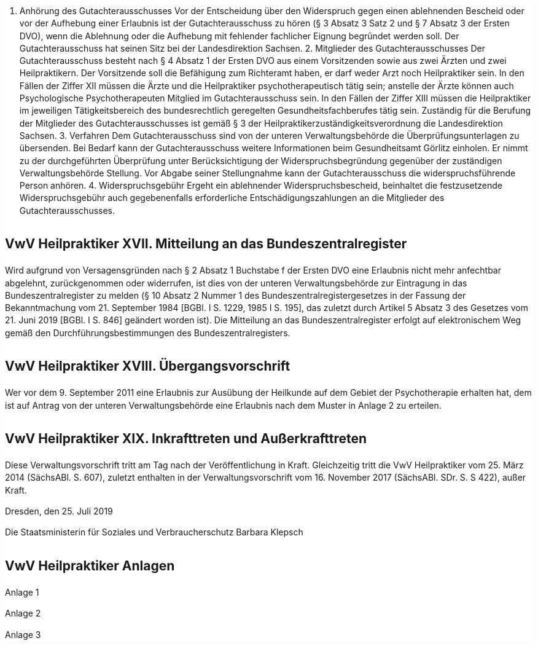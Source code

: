 1. Anhörung des Gutachterausschusses Vor der Entscheidung über den Widerspruch gegen einen ablehnenden Bescheid oder vor der Aufhebung einer Erlaubnis ist der Gutachterausschuss zu hören (§ 3 Absatz 3 Satz 2 und § 7 Absatz 3 der Ersten DVO), wenn die Ablehnung oder die Aufhebung mit fehlender fachlicher Eignung begründet werden soll. Der Gutachterausschuss hat seinen Sitz bei der Landesdirektion Sachsen. 2. Mitglieder des Gutachterausschusses Der Gutachterausschuss besteht nach § 4 Absatz 1 der Ersten DVO aus einem Vorsitzenden sowie aus zwei Ärzten und zwei Heilpraktikern. Der Vorsitzende soll die Befähigung zum Richteramt haben, er darf weder Arzt noch Heilpraktiker sein. In den Fällen der Ziffer XII müssen die Ärzte und die Heilpraktiker psychotherapeutisch tätig sein; anstelle der Ärzte können auch Psychologische Psychotherapeuten Mitglied im Gutachterausschuss sein. In den Fällen der Ziffer XIII müssen die Heilpraktiker im jeweiligen Tätigkeitsbereich des bundesrechtlich geregelten Gesundheitsfachberufes tätig sein. Zuständig für die Berufung der Mitglieder des Gutachterausschusses ist gemäß § 3 der Heilpraktikerzuständigkeitsverordnung die Landesdirektion Sachsen. 3. Verfahren Dem Gutachterausschuss sind von der unteren Verwaltungsbehörde die Überprüfungsunterlagen zu übersenden. Bei Bedarf kann der Gutachterausschuss weitere Informationen beim Gesundheitsamt Görlitz einholen. Er nimmt zu der durchgeführten Überprüfung unter Berücksichtigung der Widerspruchsbegründung gegenüber der zuständigen Verwaltungsbehörde Stellung. Vor Abgabe seiner Stellungnahme kann der Gutachterausschuss die widerspruchsführende Person anhören. 4. Widerspruchsgebühr Ergeht ein ablehnender Widerspruchsbescheid, beinhaltet die festzusetzende Widerspruchsgebühr auch gegebenenfalls erforderliche Entschädigungszahlungen an die Mitglieder des Gutachterausschusses. 
## VwV Heilpraktiker XVII. Mitteilung an das Bundeszentralregister

Wird aufgrund von Versagensgründen nach § 2 Absatz 1 Buchstabe f der Ersten DVO eine Erlaubnis nicht mehr anfechtbar abgelehnt, zurückgenommen oder widerrufen, ist dies von der unteren Verwaltungsbehörde zur Eintragung in das Bundeszentralregister zu melden (§ 10 Absatz 2 Nummer 1 des Bundeszentralregistergesetzes in der Fassung der Bekanntmachung vom 21. September 1984 [BGBl. I S. 1229, 1985 I S. 195], das zuletzt durch Artikel 5 Absatz 3 des Gesetzes vom 21. Juni 2019 [BGBl. I S. 846] geändert worden ist). Die Mitteilung an das Bundeszentralregister erfolgt auf elektronischem Weg gemäß den Durchführungsbestimmungen des Bundeszentralregisters.


## VwV Heilpraktiker XVIII. Übergangsvorschrift

Wer vor dem 9. September 2011 eine Erlaubnis zur Ausübung der Heilkunde auf dem Gebiet der Psychotherapie erhalten hat, dem ist auf Antrag von der unteren Verwaltungsbehörde eine Erlaubnis nach dem Muster in Anlage 2 zu erteilen.


## VwV Heilpraktiker XIX. Inkrafttreten und Außerkrafttreten

Diese Verwaltungsvorschrift tritt am Tag nach der Veröffentlichung in Kraft. Gleichzeitig tritt die VwV Heilpraktiker vom 25. März 2014 (SächsABl. S. 607), zuletzt enthalten in der Verwaltungsvorschrift vom 16. November 2017 (SächsABl. SDr. S. S 422), außer Kraft.

Dresden, den 25. Juli 2019

Die Staatsministerin für Soziales und Verbraucherschutz Barbara Klepsch


## VwV Heilpraktiker Anlagen

Anlage 1

Anlage 2

Anlage 3

